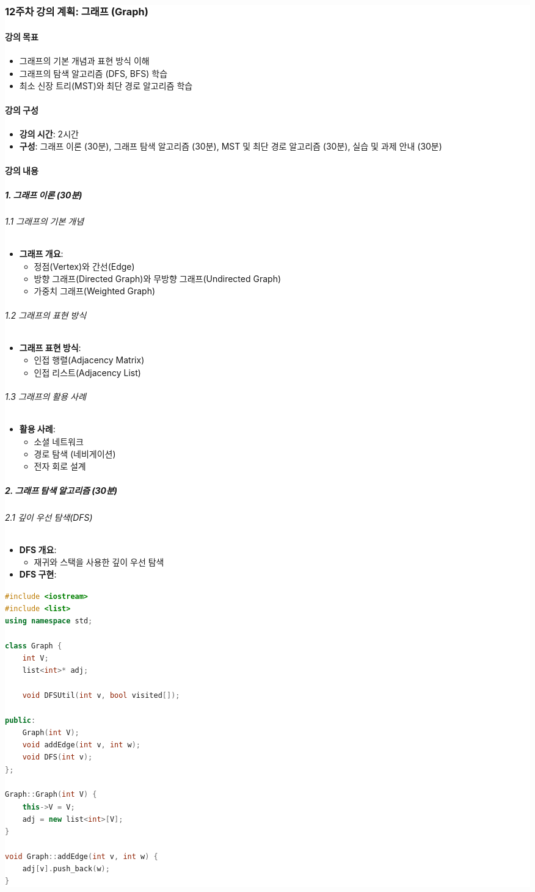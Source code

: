 ### 12주차 강의 계획: 그래프 (Graph)

#### 강의 목표
- 그래프의 기본 개념과 표현 방식 이해
- 그래프의 탐색 알고리즘 (DFS, BFS) 학습
- 최소 신장 트리(MST)와 최단 경로 알고리즘 학습

#### 강의 구성
- **강의 시간**: 2시간
- **구성**: 그래프 이론 (30분), 그래프 탐색 알고리즘 (30분), MST 및 최단 경로 알고리즘 (30분), 실습 및 과제 안내 (30분)

#### 강의 내용

##### 1. 그래프 이론 (30분)

###### 1.1 그래프의 기본 개념
- **그래프 개요**:
  - 정점(Vertex)와 간선(Edge)
  - 방향 그래프(Directed Graph)와 무방향 그래프(Undirected Graph)
  - 가중치 그래프(Weighted Graph)

###### 1.2 그래프의 표현 방식
- **그래프 표현 방식**:
  - 인접 행렬(Adjacency Matrix)
  - 인접 리스트(Adjacency List)

###### 1.3 그래프의 활용 사례
- **활용 사례**:
  - 소셜 네트워크
  - 경로 탐색 (네비게이션)
  - 전자 회로 설계

##### 2. 그래프 탐색 알고리즘 (30분)

###### 2.1 깊이 우선 탐색(DFS)
- **DFS 개요**:
  - 재귀와 스택을 사용한 깊이 우선 탐색
- **DFS 구현**:
```cpp
#include <iostream>
#include <list>
using namespace std;

class Graph {
    int V;
    list<int>* adj;

    void DFSUtil(int v, bool visited[]);

public:
    Graph(int V);
    void addEdge(int v, int w);
    void DFS(int v);
};

Graph::Graph(int V) {
    this->V = V;
    adj = new list<int>[V];
}

void Graph::addEdge(int v, int w) {
    adj[v].push_back(w);
}

```
